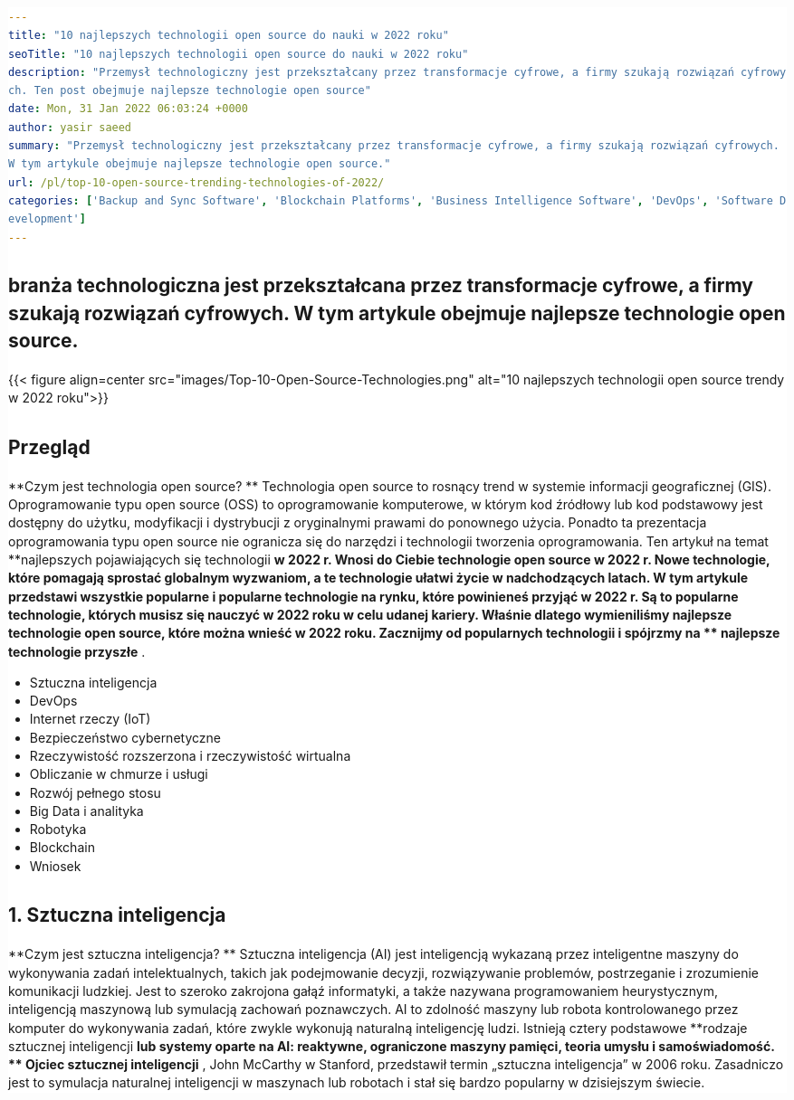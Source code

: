 ```yaml
---
title: "10 najlepszych technologii open source do nauki w 2022 roku" 
seoTitle: "10 najlepszych technologii open source do nauki w 2022 roku" 
description: "Przemysł technologiczny jest przekształcany przez transformacje cyfrowe, a firmy szukają rozwiązań cyfrowych. Ten post obejmuje najlepsze technologie open source" 
date: Mon, 31 Jan 2022 06:03:24 +0000
author: yasir saeed
summary: "Przemysł technologiczny jest przekształcany przez transformacje cyfrowe, a firmy szukają rozwiązań cyfrowych. W tym artykule obejmuje najlepsze technologie open source." 
url: /pl/top-10-open-source-trending-technologies-of-2022/
categories: ['Backup and Sync Software', 'Blockchain Platforms', 'Business Intelligence Software', 'DevOps', 'Software Development']
---
```


## branża technologiczna jest przekształcana przez transformacje cyfrowe, a firmy szukają rozwiązań cyfrowych. W tym artykule obejmuje najlepsze technologie open source.

{{< figure align=center src="images/Top-10-Open-Source-Technologies.png" alt="10 najlepszych technologii open source trendy w 2022 roku">}}


## **Przegląd**
**Czym jest technologia open source? ** Technologia open source to rosnący trend w systemie informacji geograficznej (GIS). Oprogramowanie typu open source (OSS) to oprogramowanie komputerowe, w którym kod źródłowy lub kod podstawowy jest dostępny do użytku, modyfikacji i dystrybucji z oryginalnymi prawami do ponownego użycia. Ponadto ta prezentacja oprogramowania typu open source nie ogranicza się do narzędzi i technologii tworzenia oprogramowania.
Ten artykuł na temat **najlepszych pojawiających się technologii  **w 2022 r. Wnosi do Ciebie technologie open source w 2022 r. Nowe technologie, które pomagają sprostać globalnym wyzwaniom, a te technologie ułatwi życie w nadchodzących latach. W tym artykule przedstawi wszystkie popularne i popularne technologie na rynku, które powinieneś przyjąć w 2022 r. Są to popularne technologie, których musisz się nauczyć w 2022 roku w celu udanej kariery. Właśnie dlatego wymieniliśmy najlepsze technologie open source, które można wnieść w 2022 roku. Zacznijmy od popularnych technologii i spójrzmy na **  najlepsze technologie przyszłe** .
  * Sztuczna inteligencja
  * DevOps
  * Internet rzeczy (IoT)
  * Bezpieczeństwo cybernetyczne
  * Rzeczywistość rozszerzona i rzeczywistość wirtualna
  * Obliczanie w chmurze i usługi
  * Rozwój pełnego stosu
  * Big Data i analityka
  * Robotyka
  * Blockchain
  * Wniosek

## 1. Sztuczna inteligencja
**Czym jest sztuczna inteligencja? ** Sztuczna inteligencja (AI) jest inteligencją wykazaną przez inteligentne maszyny do wykonywania zadań intelektualnych, takich jak podejmowanie decyzji, rozwiązywanie problemów, postrzeganie i zrozumienie komunikacji ludzkiej. Jest to szeroko zakrojona gałąź informatyki, a także nazywana programowaniem heurystycznym, inteligencją maszynową lub symulacją zachowań poznawczych. AI to zdolność maszyny lub robota kontrolowanego przez komputer do wykonywania zadań, które zwykle wykonują naturalną inteligencję ludzi.
Istnieją cztery podstawowe **rodzaje sztucznej inteligencji  **lub systemy oparte na AI: reaktywne, ograniczone maszyny pamięci, teoria umysłu i samoświadomość. **  Ojciec sztucznej inteligencji** , John McCarthy w Stanford, przedstawił termin „sztuczna inteligencja” w 2006 roku. Zasadniczo jest to symulacja naturalnej inteligencji w maszynach lub robotach i stał się bardzo popularny w dzisiejszym świecie.


[1]: mailto:yasir.saeed@aspose.com
[2]: https://products.containerize.com/backup-and-sync/
[3]: https://blog.containerize.com/message-queue-software/top-5-open-source-message-queue-software-in-2021/
[4]: https://blog.containerize.com/digital-forensic-tools/top-5-open-source-digital-forensic-tools-in-2021/
[5]: https://blog.containerize.com/licenses-standards/top-5-most-popular-osi-approved-open-source-licenses-of-2021/